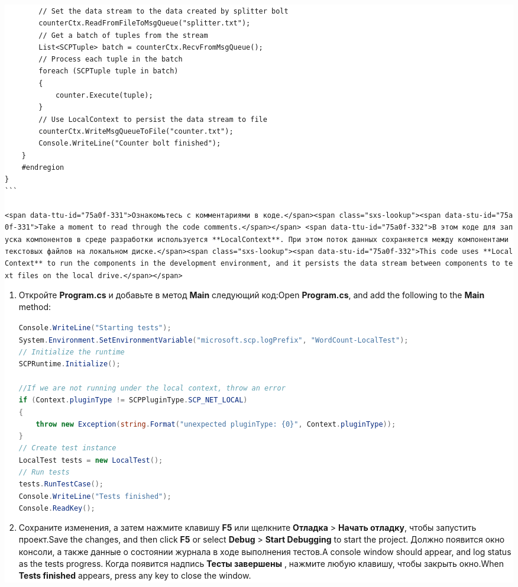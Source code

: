             // Set the data stream to the data created by splitter bolt
            counterCtx.ReadFromFileToMsgQueue("splitter.txt");
            // Get a batch of tuples from the stream
            List<SCPTuple> batch = counterCtx.RecvFromMsgQueue();
            // Process each tuple in the batch
            foreach (SCPTuple tuple in batch)
            {
                counter.Execute(tuple);
            }
            // Use LocalContext to persist the data stream to file
            counterCtx.WriteMsgQueueToFile("counter.txt");
            Console.WriteLine("Counter bolt finished");
        }
        #endregion
    }
    ```

    <span data-ttu-id="75a0f-331">Ознакомьтесь с комментариями в коде.</span><span class="sxs-lookup"><span data-stu-id="75a0f-331">Take a moment to read through the code comments.</span></span> <span data-ttu-id="75a0f-332">В этом коде для запуска компонентов в среде разработки используется **LocalContext**. При этом поток данных сохраняется между компонентами текстовых файлов на локальном диске.</span><span class="sxs-lookup"><span data-stu-id="75a0f-332">This code uses **LocalContext** to run the components in the development environment, and it persists the data stream between components to text files on the local drive.</span></span>

1. <span data-ttu-id="75a0f-333">Откройте **Program.cs** и добавьте в метод **Main** следующий код:</span><span class="sxs-lookup"><span data-stu-id="75a0f-333">Open **Program.cs**, and add the following to the **Main** method:</span></span>

    ```csharp
    Console.WriteLine("Starting tests");
    System.Environment.SetEnvironmentVariable("microsoft.scp.logPrefix", "WordCount-LocalTest");
    // Initialize the runtime
    SCPRuntime.Initialize();

    //If we are not running under the local context, throw an error
    if (Context.pluginType != SCPPluginType.SCP_NET_LOCAL)
    {
        throw new Exception(string.Format("unexpected pluginType: {0}", Context.pluginType));
    }
    // Create test instance
    LocalTest tests = new LocalTest();
    // Run tests
    tests.RunTestCase();
    Console.WriteLine("Tests finished");
    Console.ReadKey();
    ```

2. <span data-ttu-id="75a0f-334">Сохраните изменения, а затем нажмите клавишу **F5** или щелкните **Отладка** > **Начать отладку**, чтобы запустить проект.</span><span class="sxs-lookup"><span data-stu-id="75a0f-334">Save the changes, and then click **F5** or select **Debug** > **Start Debugging** to start the project.</span></span> <span data-ttu-id="75a0f-335">Должно появится окно консоли, а также данные о состоянии журнала в ходе выполнения тестов.</span><span class="sxs-lookup"><span data-stu-id="75a0f-335">A console window should appear, and log status as the tests progress.</span></span> <span data-ttu-id="75a0f-336">Когда появится надпись **Тесты завершены** , нажмите любую клавишу, чтобы закрыть окно.</span><span class="sxs-lookup"><span data-stu-id="75a0f-336">When **Tests finished** appears, press any key to close the window.</span></span>
